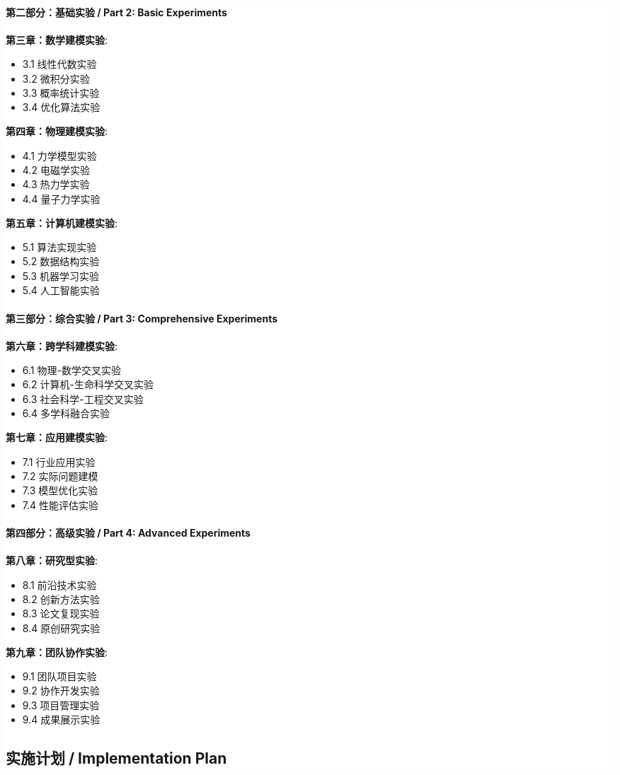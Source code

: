 #### 第二部分：基础实验 / Part 2: Basic Experiments

**第三章：数学建模实验**:

- 3.1 线性代数实验
- 3.2 微积分实验
- 3.3 概率统计实验
- 3.4 优化算法实验

**第四章：物理建模实验**:

- 4.1 力学模型实验
- 4.2 电磁学实验
- 4.3 热力学实验
- 4.4 量子力学实验

**第五章：计算机建模实验**:

- 5.1 算法实现实验
- 5.2 数据结构实验
- 5.3 机器学习实验
- 5.4 人工智能实验

#### 第三部分：综合实验 / Part 3: Comprehensive Experiments

**第六章：跨学科建模实验**:

- 6.1 物理-数学交叉实验
- 6.2 计算机-生命科学交叉实验
- 6.3 社会科学-工程交叉实验
- 6.4 多学科融合实验

**第七章：应用建模实验**:

- 7.1 行业应用实验
- 7.2 实际问题建模
- 7.3 模型优化实验
- 7.4 性能评估实验

#### 第四部分：高级实验 / Part 4: Advanced Experiments

**第八章：研究型实验**:

- 8.1 前沿技术实验
- 8.2 创新方法实验
- 8.3 论文复现实验
- 8.4 原创研究实验

**第九章：团队协作实验**:

- 9.1 团队项目实验
- 9.2 协作开发实验
- 9.3 项目管理实验
- 9.4 成果展示实验

## 实施计划 / Implementation Plan
